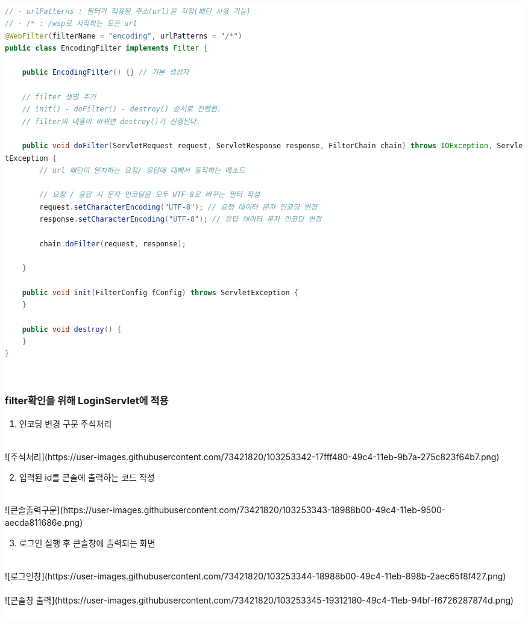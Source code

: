 ```java
// - urlPatterns : 필터가 적용될 주소(url)을 지정(패턴 사용 가능)
// - /* : /wsp로 시작하는 모든 url
@WebFilter(filterName = "encoding", urlPatterns = "/*")
public class EncodingFilter implements Filter {

    public EncodingFilter() {} // 기본 생성자

    // filter 생명 주기
    // init() - doFilter() - destroy() 순서로 진행됨.
    // filter의 내용이 바뀌면 destroy()가 진행된다.

	public void doFilter(ServletRequest request, ServletResponse response, FilterChain chain) throws IOException, ServletException {
		// url 패턴이 일치하는 요청/ 응답에 대해서 동작하는 메소드
		
		// 요청 / 응답 시 문자 인코딩을 모두 UTF-8로 바꾸는 필터 작성
		request.setCharacterEncoding("UTF-8"); // 요청 데이터 문자 인코딩 변경
		response.setCharacterEncoding("UTF-8"); // 응답 데이터 문자 인코딩 변경
		
		chain.doFilter(request, response);
	
	}

	public void init(FilterConfig fConfig) throws ServletException {
	}

	public void destroy() {
	}
}

```
<br>

### filter확인을 위해 LoginServlet에 적용

1. 인코딩 변경 구문 주석처리
<br>
![주석처리](https://user-images.githubusercontent.com/73421820/103253342-17fff480-49c4-11eb-9b7a-275c823f64b7.png)
<br>

2. 입력된 id를 콘솔에 출력하는 코드 작성
<br>
![콘솔출력구문](https://user-images.githubusercontent.com/73421820/103253343-18988b00-49c4-11eb-9500-aecda811686e.png)
<br>

3. 로그인 실행 후 콘솔창에 출력되는 화면
<br>
![로그인창](https://user-images.githubusercontent.com/73421820/103253344-18988b00-49c4-11eb-898b-2aec65f8f427.png)<br><br>
![콘솔창 출력](https://user-images.githubusercontent.com/73421820/103253345-19312180-49c4-11eb-94bf-f6726287874d.png)
<br><br>
